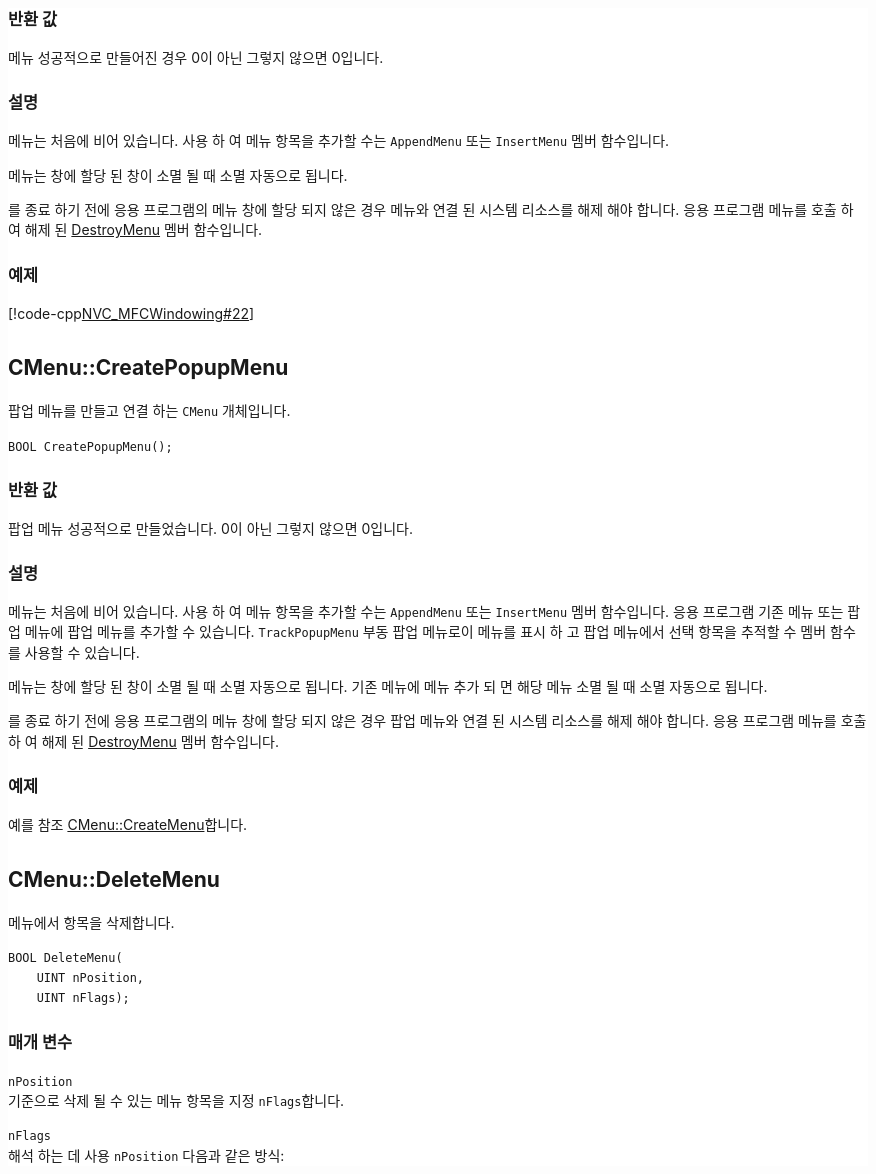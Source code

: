 ### <a name="return-value"></a>반환 값  
 메뉴 성공적으로 만들어진 경우 0이 아닌 그렇지 않으면 0입니다.  
  
### <a name="remarks"></a>설명  
 메뉴는 처음에 비어 있습니다. 사용 하 여 메뉴 항목을 추가할 수는 `AppendMenu` 또는 `InsertMenu` 멤버 함수입니다.  
  
 메뉴는 창에 할당 된 창이 소멸 될 때 소멸 자동으로 됩니다.  
  
 를 종료 하기 전에 응용 프로그램의 메뉴 창에 할당 되지 않은 경우 메뉴와 연결 된 시스템 리소스를 해제 해야 합니다. 응용 프로그램 메뉴를 호출 하 여 해제 된 [DestroyMenu](#destroymenu) 멤버 함수입니다.  
  
### <a name="example"></a>예제  
 [!code-cpp[NVC_MFCWindowing#22](../../mfc/reference/codesnippet/cpp/cmenu-class_2.cpp)]  
  
##  <a name="createpopupmenu"></a>  CMenu::CreatePopupMenu  
 팝업 메뉴를 만들고 연결 하는 `CMenu` 개체입니다.  
  
```  
BOOL CreatePopupMenu();
```  
  
### <a name="return-value"></a>반환 값  
 팝업 메뉴 성공적으로 만들었습니다. 0이 아닌 그렇지 않으면 0입니다.  
  
### <a name="remarks"></a>설명  
 메뉴는 처음에 비어 있습니다. 사용 하 여 메뉴 항목을 추가할 수는 `AppendMenu` 또는 `InsertMenu` 멤버 함수입니다. 응용 프로그램 기존 메뉴 또는 팝업 메뉴에 팝업 메뉴를 추가할 수 있습니다. `TrackPopupMenu` 부동 팝업 메뉴로이 메뉴를 표시 하 고 팝업 메뉴에서 선택 항목을 추적할 수 멤버 함수를 사용할 수 있습니다.  
  
 메뉴는 창에 할당 된 창이 소멸 될 때 소멸 자동으로 됩니다. 기존 메뉴에 메뉴 추가 되 면 해당 메뉴 소멸 될 때 소멸 자동으로 됩니다.  
  
 를 종료 하기 전에 응용 프로그램의 메뉴 창에 할당 되지 않은 경우 팝업 메뉴와 연결 된 시스템 리소스를 해제 해야 합니다. 응용 프로그램 메뉴를 호출 하 여 해제 된 [DestroyMenu](#destroymenu) 멤버 함수입니다.  
  
### <a name="example"></a>예제  
  예를 참조 [CMenu::CreateMenu](#createmenu)합니다.  
  
##  <a name="deletemenu"></a>  CMenu::DeleteMenu  
 메뉴에서 항목을 삭제합니다.  
  
```  
BOOL DeleteMenu(
    UINT nPosition,  
    UINT nFlags);
```  
  
### <a name="parameters"></a>매개 변수  
 `nPosition`  
 기준으로 삭제 될 수 있는 메뉴 항목을 지정 `nFlags`합니다.  
  
 `nFlags`  
 해석 하는 데 사용 `nPosition` 다음과 같은 방식:  
  
